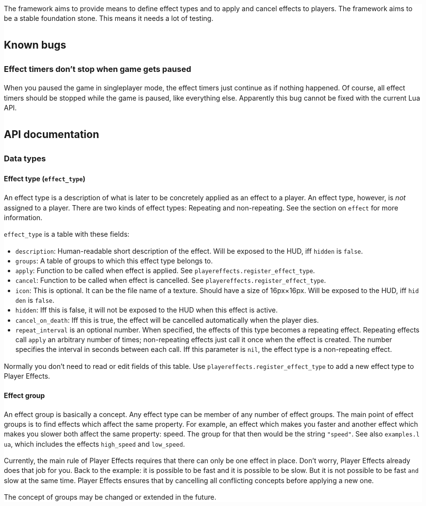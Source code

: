 The framework aims to provide means to define effect types and to apply and cancel effects to players. The framework aims to be a stable foundation stone. This means it needs a lot of testing.

## Known bugs
### Effect timers don’t stop when game gets paused
When you paused the game in singleplayer mode, the effect timers just continue as if nothing happened. Of course, all effect timers should be stopped while the game is paused, like everything else. Apparently this bug cannot be fixed with the current Lua API.

## API documentation
### Data types
#### Effect type (`effect_type`)
An effect type is a description of what is later to be concretely applied as an effect to a player. An effect type, however, is *not* assigned to a player. There are two kinds of effect types: Repeating and non-repeating. See the section on `effect` for more information.

`effect_type` is a table with these fields:

* `description`: Human-readable short description of the effect. Will be exposed to the HUD, iff `hidden` is `false`.
* `groups`: A table of groups to which this effect type belongs to.
* `apply`: Function to be called when effect is applied. See `playereffects.register_effect_type`.
* `cancel`: Function to be called when effect is cancelled. See `playereffects.register_effect_type`.
* `icon`: This is optional. It can be the file name of a texture. Should have a size of 16px×16px. Will be exposed to the HUD, iff `hidden` is `false`.
* `hidden`: Iff this is false, it will not be exposed to the HUD when this effect is active.
* `cancel_on_death`: Iff this is true, the effect will be cancelled automatically when the player dies.
* `repeat_interval` is an optional number. When specified, the effects of this type becomes a repeating effect. Repeating effects call `apply` an arbitrary number of times; non-repeating effects just call it once when the effect is created. The number specifies the interval in seconds between each call. Iff this parameter is `nil`, the effect type is a non-repeating effect.

Normally you don’t need to read or edit fields of this table. Use `playereffects.register_effect_type` to add a new effect type to Player Effects.

#### Effect group
An effect group is basically a concept. Any effect type can be member of any number of effect groups. The main point of effect groups is to find effects which affect the same property. For example, an effect which makes you faster and another effect which makes you slower both affect the same property: speed. The group for that then would be the string `"speed"`. See also `examples.lua`, which includes the effects `high_speed` and `low_speed`.

Currently, the main rule of Player Effects requires that there can only be one effect in place. Don’t worry, Player Effects already does that job for you. Back to the example: it is possible to be fast and it is possible to be slow. But it is not possible to be fast `and` slow at the same time. Player Effects ensures that by cancelling all conflicting concepts before applying a new one.

The concept of groups may be changed or extended in the future.
